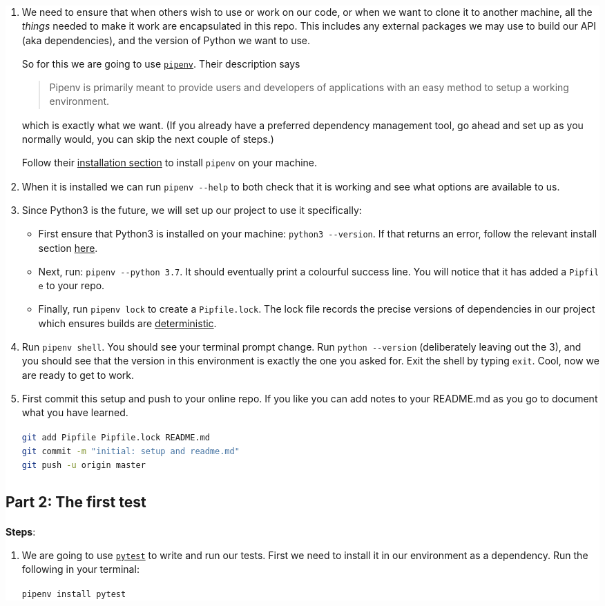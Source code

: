 1. We need to ensure that when others wish to use or work on our code, or when we want to clone it to another machine,
	all the _things_ needed to make it work are encapsulated in this repo. This includes any external packages we may use to
	build our API (aka dependencies), and the version of Python we want to use.

	So for this we are going to use [`pipenv`](https://docs.pipenv.org/en/latest/). Their description says
	
	> Pipenv is primarily meant to provide users and developers of applications with an easy method to setup a working environment.

	which is exactly what we want. (If you already have a preferred dependency management tool, go ahead and set up as you normally would,
	you can skip the next couple of steps.)

   Follow their [installation section](https://docs.pipenv.org/en/latest/install/#installing-pipenv) to install `pipenv` on your machine.

1. When it is installed we can run `pipenv --help` to both check that it is working and see what options are available to us.

1. Since Python3 is the future, we will set up our project to use it specifically:

    - First ensure that Python3 is installed on your machine: `python3 --version`. If that returns an error, follow the relevant install
      section [here](https://realpython.com/installing-python/).

    - Next, run: `pipenv --python 3.7`. It should eventually print a colourful success line. You will notice that it has added a `Pipfile` to your repo.

    - Finally, run `pipenv lock` to create a `Pipfile.lock`. The lock file records the precise versions of dependencies in our project which ensures
      builds are [deterministic](https://en.wikipedia.org/wiki/Deterministic_system).

1. Run `pipenv shell`. You should see your terminal prompt change. Run `python --version` (deliberately leaving out the 3), and you should see that the version
    in this environment is exactly the one you asked for. Exit the shell by typing `exit`. Cool, now we are ready to get to work. 

1. First commit this setup and push to your online repo. If you like you can add notes to your README.md as you go to document what you have learned.

	```sh
	git add Pipfile Pipfile.lock README.md
	git commit -m "initial: setup and readme.md"
	git push -u origin master
	```

## Part 2: The first test

**Steps**:
1. We are going to use [`pytest`](https://docs.pytest.org/en/latest/index.html) to write and run our tests. First we need to install
    it in our environment as a dependency. Run the following in your terminal:
    
    ```sh
    pipenv install pytest
    ```
